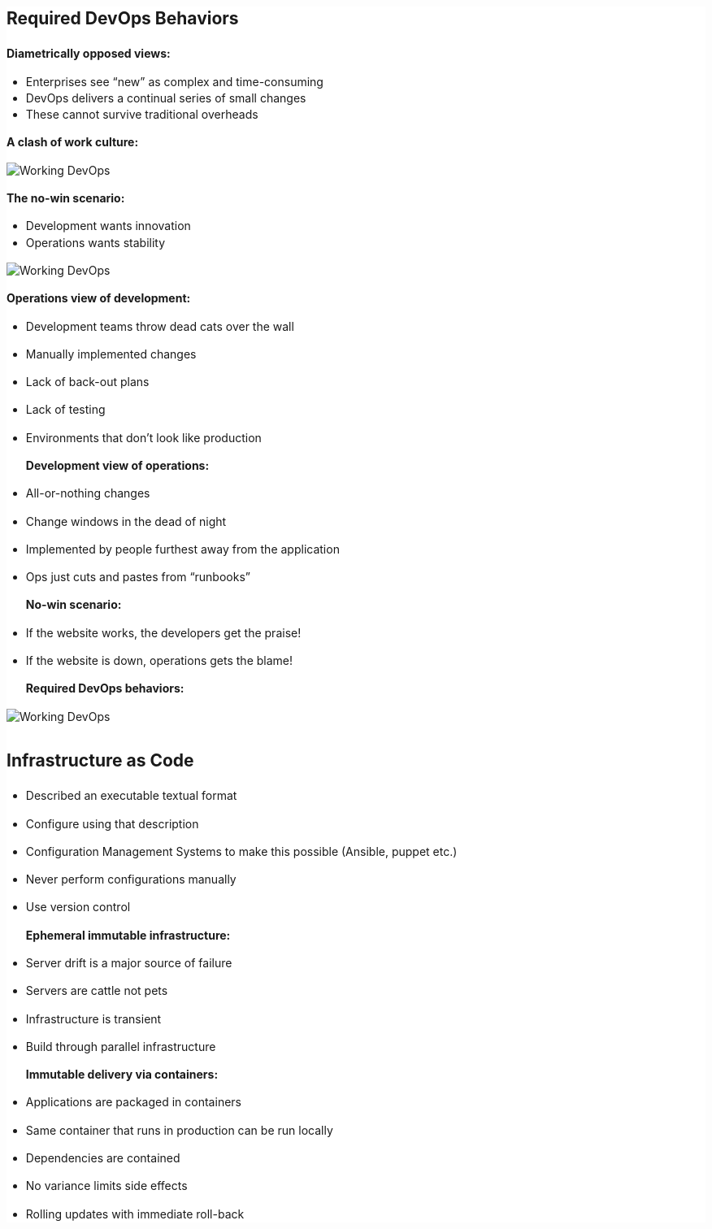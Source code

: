 ## **Required DevOps Behaviors**
  
  **Diametrically opposed views:**
- Enterprises see “new” as complex and time-consuming
- DevOps delivers a continual series of small changes
- These cannot survive traditional overheads
  
**A clash of work culture:**

![Working DevOps](/notes/ibm-devops-and-se/Working%20DevOps-1.webp)

  **The no-win scenario:**
- Development wants innovation
- Operations wants stability
  
![Working DevOps](/notes/ibm-devops-and-se/Working%20DevOps-2.webp)
  
  **Operations view of development:**
- Development teams throw dead cats over the wall
- Manually implemented changes
- Lack of back-out plans
- Lack of testing
- Environments that don’t look like production
  
  **Development view of operations:**
- All-or-nothing changes
- Change windows in the dead of night
- Implemented by people furthest away from the application
- Ops just cuts and pastes from “runbooks”
  
  **No-win scenario:**
- If the website works, the developers get the praise!
- If the website is down, operations gets the blame!
  
  **Required DevOps behaviors:**
  
![Working DevOps](/notes/ibm-devops-and-se/Working%20DevOps-3.webp)

## **Infrastructure as Code**

- Described an executable textual format
- Configure using that description
- Configuration Management Systems to make this possible (Ansible, puppet etc.)
- Never perform configurations manually
- Use version control
  
  **Ephemeral immutable infrastructure:**
- Server drift is a major source of failure
- Servers are cattle not pets
- Infrastructure is transient
- Build through parallel infrastructure
  
  **Immutable delivery via containers:**
- Applications are packaged in containers
- Same container that runs in production can be run locally
- Dependencies are contained
- No variance limits side effects
- Rolling updates with immediate roll-back
  